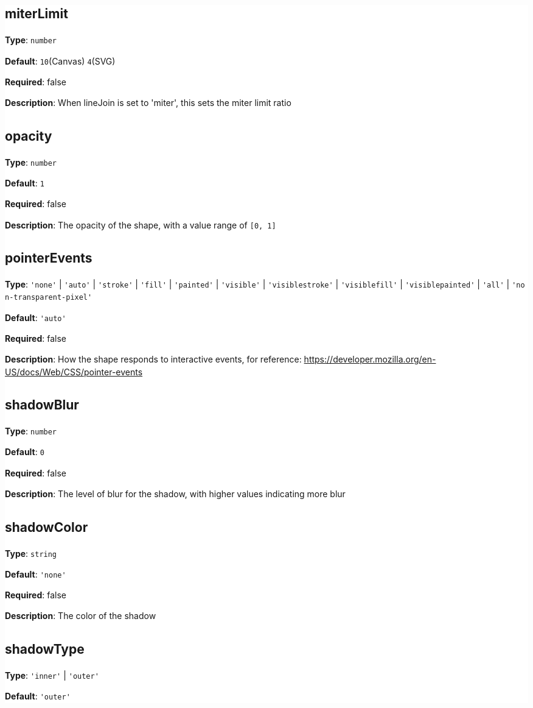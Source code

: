 ## miterLimit

**Type**: `number`

**Default**: `10`(Canvas) `4`(SVG)

**Required**: false

**Description**: When lineJoin is set to 'miter', this sets the miter limit ratio

## opacity

**Type**: `number`

**Default**: `1`

**Required**: false

**Description**: The opacity of the shape, with a value range of `[0, 1]`

## pointerEvents

**Type**: `'none'` | `'auto'` | `'stroke'` | `'fill'` | `'painted'` | `'visible'` | `'visiblestroke'` | `'visiblefill'` | `'visiblepainted'` | `'all'` | `'non-transparent-pixel'`

**Default**: `'auto'`

**Required**: false

**Description**: How the shape responds to interactive events, for reference: https://developer.mozilla.org/en-US/docs/Web/CSS/pointer-events

## shadowBlur

**Type**: `number`

**Default**: `0`

**Required**: false

**Description**: The level of blur for the shadow, with higher values indicating more blur

## shadowColor

**Type**: `string`

**Default**: `'none'`

**Required**: false

**Description**: The color of the shadow

## shadowType

**Type**: `'inner'` | `'outer'`

**Default**: `'outer'`
